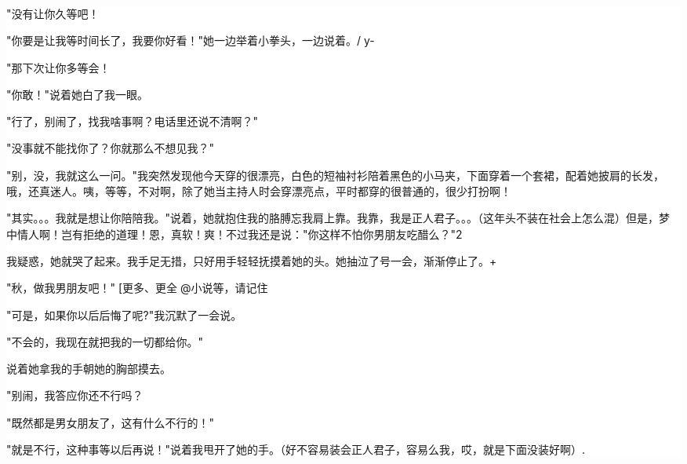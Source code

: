 

"没有让你久等吧！



"你要是让我等时间长了，我要你好看！"她一边举着小拳头，一边说着。/ y-





"那下次让你多等会！





"你敢！"说着她白了我一眼。





"行了，别闹了，找我啥事啊？电话里还说不清啊？"





"没事就不能找你了？你就那么不想见我？"



"别，没，我就这么一问。"我突然发现他今天穿的很漂亮，白色的短袖衬衫陪着黑色的小马夹，下面穿着一个套裙，配着她披肩的长发，哦，还真迷人。咦，等等，不对啊，除了她当主持人时会穿漂亮点，平时都穿的很普通的，很少打扮啊！



"其实。。。我就是想让你陪陪我。"说着，她就抱住我的胳膊忘我肩上靠。我靠，我是正人君子。。。（这年头不装在社会上怎么混）但是，梦中情人啊！岂有拒绝的道理！恩，真软！爽！不过我还是说："你这样不怕你男朋友吃醋么？"2



我疑惑，她就哭了起来。我手足无措，只好用手轻轻抚摸着她的头。她抽泣了号一会，渐渐停止了。+



"秋，做我男朋友吧！" [更多、更全 @小说等，请记住





"可是，如果你以后后悔了呢?"我沉默了一会说。



"不会的，我现在就把我的一切都给你。"



说着她拿我的手朝她的胸部摸去。



"别闹，我答应你还不行吗？





"既然都是男女朋友了，这有什么不行的！"



"就是不行，这种事等以后再说！"说着我甩开了她的手。（好不容易装会正人君子，容易么我，哎，就是下面没装好啊）.
